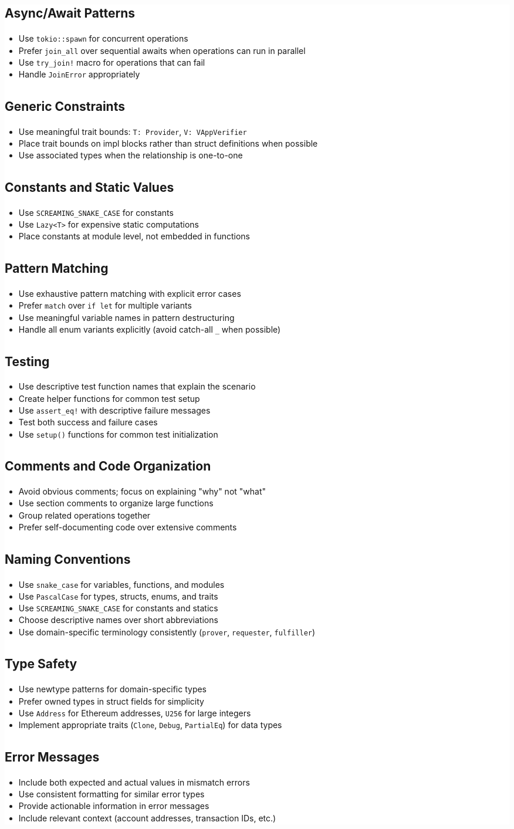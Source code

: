 ## Async/Await Patterns
- Use `tokio::spawn` for concurrent operations
- Prefer `join_all` over sequential awaits when operations can run in parallel
- Use `try_join!` macro for operations that can fail
- Handle `JoinError` appropriately

## Generic Constraints
- Use meaningful trait bounds: `T: Provider`, `V: VAppVerifier`
- Place trait bounds on impl blocks rather than struct definitions when possible
- Use associated types when the relationship is one-to-one

## Constants and Static Values
- Use `SCREAMING_SNAKE_CASE` for constants
- Use `Lazy<T>` for expensive static computations
- Place constants at module level, not embedded in functions

## Pattern Matching
- Use exhaustive pattern matching with explicit error cases
- Prefer `match` over `if let` for multiple variants
- Use meaningful variable names in pattern destructuring
- Handle all enum variants explicitly (avoid catch-all `_` when possible)

## Testing
- Use descriptive test function names that explain the scenario
- Create helper functions for common test setup
- Use `assert_eq!` with descriptive failure messages
- Test both success and failure cases
- Use `setup()` functions for common test initialization

## Comments and Code Organization
- Avoid obvious comments; focus on explaining "why" not "what"
- Use section comments to organize large functions
- Group related operations together
- Prefer self-documenting code over extensive comments

## Naming Conventions
- Use `snake_case` for variables, functions, and modules
- Use `PascalCase` for types, structs, enums, and traits
- Use `SCREAMING_SNAKE_CASE` for constants and statics
- Choose descriptive names over short abbreviations
- Use domain-specific terminology consistently (`prover`, `requester`, `fulfiller`)

## Type Safety
- Use newtype patterns for domain-specific types
- Prefer owned types in struct fields for simplicity
- Use `Address` for Ethereum addresses, `U256` for large integers
- Implement appropriate traits (`Clone`, `Debug`, `PartialEq`) for data types

## Error Messages
- Include both expected and actual values in mismatch errors
- Use consistent formatting for similar error types
- Provide actionable information in error messages
- Include relevant context (account addresses, transaction IDs, etc.)